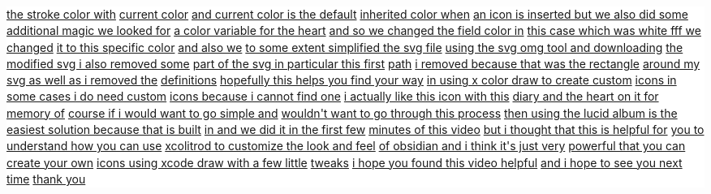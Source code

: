 [the stroke color with](https://youtu.be/tSSc42tCVto?t=1398) [current color](https://youtu.be/tSSc42tCVto?t=1401) [and current color is the default](https://youtu.be/tSSc42tCVto?t=1402) [inherited color when](https://youtu.be/tSSc42tCVto?t=1405) [an icon is inserted but we also did some](https://youtu.be/tSSc42tCVto?t=1407) [additional magic we looked for](https://youtu.be/tSSc42tCVto?t=1410) [a color variable for the heart](https://youtu.be/tSSc42tCVto?t=1412) [and so we changed the field color in](https://youtu.be/tSSc42tCVto?t=1416) [this case which was white fff we changed](https://youtu.be/tSSc42tCVto?t=1419) [it to this specific color](https://youtu.be/tSSc42tCVto?t=1422) [and also we](https://youtu.be/tSSc42tCVto?t=1425) [to some extent simplified the svg file](https://youtu.be/tSSc42tCVto?t=1426) [using the svg omg tool and downloading](https://youtu.be/tSSc42tCVto?t=1431) [the modified svg i also removed some](https://youtu.be/tSSc42tCVto?t=1435) [part of the svg in particular this first](https://youtu.be/tSSc42tCVto?t=1439) [path](https://youtu.be/tSSc42tCVto?t=1442) [i removed because that was the rectangle](https://youtu.be/tSSc42tCVto?t=1443) [around my svg as well as i removed the](https://youtu.be/tSSc42tCVto?t=1447) [definitions](https://youtu.be/tSSc42tCVto?t=1451) [hopefully this helps you find your way](https://youtu.be/tSSc42tCVto?t=1452) [in using x color draw to create custom](https://youtu.be/tSSc42tCVto?t=1455) [icons in some cases i do need custom](https://youtu.be/tSSc42tCVto?t=1458) [icons because i cannot find one](https://youtu.be/tSSc42tCVto?t=1462) [i actually like this icon with this](https://youtu.be/tSSc42tCVto?t=1464) [diary and the heart on it for memory of](https://youtu.be/tSSc42tCVto?t=1468) [course if i would want to go simple and](https://youtu.be/tSSc42tCVto?t=1471) [wouldn't want to go through this process](https://youtu.be/tSSc42tCVto?t=1473) [then using the lucid album is the](https://youtu.be/tSSc42tCVto?t=1475) [easiest solution because that is built](https://youtu.be/tSSc42tCVto?t=1479) [in and we did it in the first few](https://youtu.be/tSSc42tCVto?t=1482) [minutes of this video](https://youtu.be/tSSc42tCVto?t=1484) [but i thought that this is helpful for](https://youtu.be/tSSc42tCVto?t=1486) [you to understand how you can use](https://youtu.be/tSSc42tCVto?t=1489) [xcolitrod to customize the look and feel](https://youtu.be/tSSc42tCVto?t=1491) [of obsidian and i think it's just very](https://youtu.be/tSSc42tCVto?t=1494) [powerful that you can create your own](https://youtu.be/tSSc42tCVto?t=1497) [icons using xcode draw with a few little](https://youtu.be/tSSc42tCVto?t=1500) [tweaks](https://youtu.be/tSSc42tCVto?t=1503) [i hope you found this video helpful](https://youtu.be/tSSc42tCVto?t=1505) [and i hope to see you next time](https://youtu.be/tSSc42tCVto?t=1508) [thank you](https://youtu.be/tSSc42tCVto?t=1510) 


